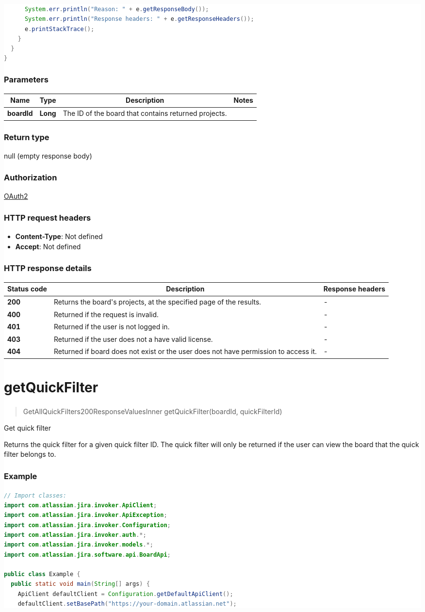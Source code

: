 ```java
      System.err.println("Reason: " + e.getResponseBody());
      System.err.println("Response headers: " + e.getResponseHeaders());
      e.printStackTrace();
    }
  }
}
```

### Parameters

| Name | Type | Description  | Notes |
|------------- | ------------- | ------------- | -------------|
| **boardId** | **Long**| The ID of the board that contains returned projects. | |

### Return type

null (empty response body)

### Authorization

[OAuth2](../README.md#OAuth2)

### HTTP request headers

 - **Content-Type**: Not defined
 - **Accept**: Not defined

### HTTP response details
| Status code | Description | Response headers |
|-------------|-------------|------------------|
| **200** | Returns the board&#39;s projects, at the specified page of the results. |  -  |
| **400** | Returned if the request is invalid. |  -  |
| **401** | Returned if the user is not logged in. |  -  |
| **403** | Returned if the user does not a have valid license. |  -  |
| **404** | Returned if board does not exist or the user does not have permission to access it. |  -  |

<a id="getQuickFilter"></a>
# **getQuickFilter**
> GetAllQuickFilters200ResponseValuesInner getQuickFilter(boardId, quickFilterId)

Get quick filter

Returns the quick filter for a given quick filter ID. The quick filter will only be returned if the user can view the board that the quick filter belongs to.

### Example
```java
// Import classes:
import com.atlassian.jira.invoker.ApiClient;
import com.atlassian.jira.invoker.ApiException;
import com.atlassian.jira.invoker.Configuration;
import com.atlassian.jira.invoker.auth.*;
import com.atlassian.jira.invoker.models.*;
import com.atlassian.jira.software.api.BoardApi;

public class Example {
  public static void main(String[] args) {
    ApiClient defaultClient = Configuration.getDefaultApiClient();
    defaultClient.setBasePath("https://your-domain.atlassian.net");
```